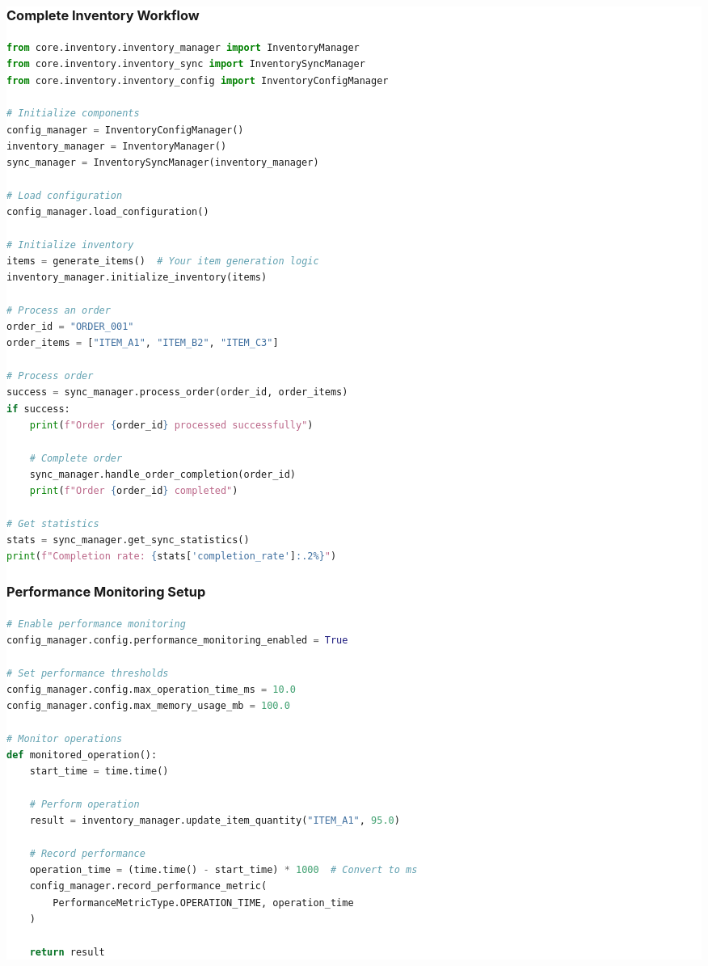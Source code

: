 ### Complete Inventory Workflow

```python
from core.inventory.inventory_manager import InventoryManager
from core.inventory.inventory_sync import InventorySyncManager
from core.inventory.inventory_config import InventoryConfigManager

# Initialize components
config_manager = InventoryConfigManager()
inventory_manager = InventoryManager()
sync_manager = InventorySyncManager(inventory_manager)

# Load configuration
config_manager.load_configuration()

# Initialize inventory
items = generate_items()  # Your item generation logic
inventory_manager.initialize_inventory(items)

# Process an order
order_id = "ORDER_001"
order_items = ["ITEM_A1", "ITEM_B2", "ITEM_C3"]

# Process order
success = sync_manager.process_order(order_id, order_items)
if success:
    print(f"Order {order_id} processed successfully")
    
    # Complete order
    sync_manager.handle_order_completion(order_id)
    print(f"Order {order_id} completed")

# Get statistics
stats = sync_manager.get_sync_statistics()
print(f"Completion rate: {stats['completion_rate']:.2%}")
```

### Performance Monitoring Setup

```python
# Enable performance monitoring
config_manager.config.performance_monitoring_enabled = True

# Set performance thresholds
config_manager.config.max_operation_time_ms = 10.0
config_manager.config.max_memory_usage_mb = 100.0

# Monitor operations
def monitored_operation():
    start_time = time.time()
    
    # Perform operation
    result = inventory_manager.update_item_quantity("ITEM_A1", 95.0)
    
    # Record performance
    operation_time = (time.time() - start_time) * 1000  # Convert to ms
    config_manager.record_performance_metric(
        PerformanceMetricType.OPERATION_TIME, operation_time
    )
    
    return result
```
